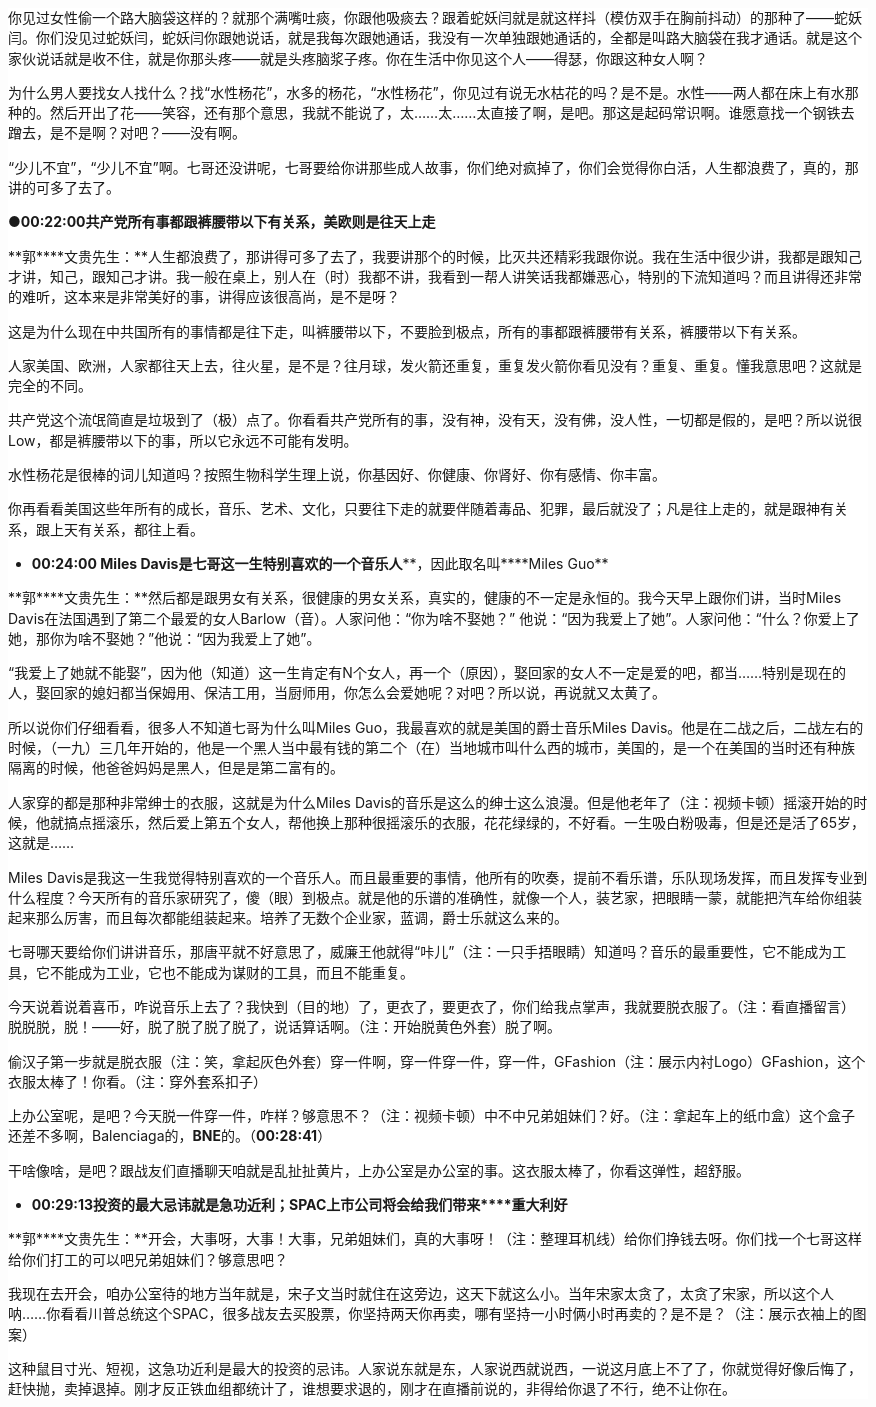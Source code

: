你见过女性偷一个路大脑袋这样的？就那个满嘴吐痰，你跟他吸痰去？跟着蛇妖闫就是就这样抖（模仿双手在胸前抖动）的那种了——蛇妖闫。你们没见过蛇妖闫，蛇妖闫你跟她说话，就是我每次跟她通话，我没有一次单独跟她通话的，全都是叫路大脑袋在我才通话。就是这个家伙说话就是收不住，就是你那头疼——就是头疼脑浆子疼。你在生活中你见这个人——得瑟，你跟这种女人啊？

为什么男人要找女人找什么？找“水性杨花”，水多的杨花，“水性杨花”，你见过有说无水枯花的吗？是不是。水性——两人都在床上有水那种的。然后开出了花——笑容，还有那个意思，我就不能说了，太……太……太直接了啊，是吧。那这是起码常识啊。谁愿意找一个钢铁去蹭去，是不是啊？对吧？——没有啊。

“少儿不宜”，“少儿不宜”啊。七哥还没讲呢，七哥要给你讲那些成人故事，你们绝对疯掉了，你们会觉得你白活，人生都浪费了，真的，那讲的可多了去了。

**●00:22:00共产党所有事都跟裤腰带以下有关系，美欧则是往天上走**

**郭****文贵先生：**人生都浪费了，那讲得可多了去了，我要讲那个的时候，比灭共还精彩我跟你说。我在生活中很少讲，我都是跟知己才讲，知己，跟知己才讲。我一般在桌上，别人在（时）我都不讲，我看到一帮人讲笑话我都嫌恶心，特别的下流知道吗？而且讲得还非常的难听，这本来是非常美好的事，讲得应该很高尚，是不是呀？

这是为什么现在中共国所有的事情都是往下走，叫裤腰带以下，不要脸到极点，所有的事都跟裤腰带有关系，裤腰带以下有关系。

人家美国、欧洲，人家都往天上去，往火星，是不是？往月球，发火箭还重复，重复发火箭你看见没有？重复、重复。懂我意思吧？这就是完全的不同。

共产党这个流氓简直是垃圾到了（极）点了。你看看共产党所有的事，没有神，没有天，没有佛，没人性，一切都是假的，是吧？所以说很Low，都是裤腰带以下的事，所以它永远不可能有发明。

水性杨花是很棒的词儿知道吗？按照生物科学生理上说，你基因好、你健康、你肾好、你有感情、你丰富。

你再看看美国这些年所有的成长，音乐、艺术、文化，只要往下走的就要伴随着毒品、犯罪，最后就没了；凡是往上走的，就是跟神有关系，跟上天有关系，都往上看。

- **00:24:00 ****Miles Davis****是****七哥****这一生特别喜欢的一个音乐人****，因此取名叫****Miles Guo**


**郭****文贵先生：**然后都是跟男女有关系，很健康的男女关系，真实的，健康的不一定是永恒的。我今天早上跟你们讲，当时Miles Davis在法国遇到了第二个最爱的女人Barlow（音）。人家问他：“你为啥不娶她？” 他说：“因为我爱上了她”。人家问他：“什么？你爱上了她，那你为啥不娶她？”他说：“因为我爱上了她”。

“我爱上了她就不能娶”，因为他（知道）这一生肯定有N个女人，再一个（原因），娶回家的女人不一定是爱的吧，都当……特别是现在的人，娶回家的媳妇都当保姆用、保洁工用，当厨师用，你怎么会爱她呢？对吧？所以说，再说就又太黄了。

所以说你们仔细看看，很多人不知道七哥为什么叫Miles Guo，我最喜欢的就是美国的爵士音乐Miles Davis。他是在二战之后，二战左右的时候，（一九）三几年开始的，他是一个黑人当中最有钱的第二个（在）当地城市叫什么西的城市，美国的，是一个在美国的当时还有种族隔离的时候，他爸爸妈妈是黑人，但是是第二富有的。

人家穿的都是那种非常绅士的衣服，这就是为什么Miles Davis的音乐是这么的绅士这么浪漫。但是他老年了（注：视频卡顿）摇滚开始的时候，他就搞点摇滚乐，然后爱上第五个女人，帮他换上那种很摇滚乐的衣服，花花绿绿的，不好看。一生吸白粉吸毒，但是还是活了65岁，这就是……

Miles Davis是我这一生我觉得特别喜欢的一个音乐人。而且最重要的事情，他所有的吹奏，提前不看乐谱，乐队现场发挥，而且发挥专业到什么程度？今天所有的音乐家研究了，傻（眼）到极点。就是他的乐谱的准确性，就像一个人，装艺家，把眼睛一蒙，就能把汽车给你组装起来那么厉害，而且每次都能组装起来。培养了无数个企业家，蓝调，爵士乐就这么来的。

七哥哪天要给你们讲讲音乐，那唐平就不好意思了，威廉王他就得“咔儿”（注：一只手捂眼睛）知道吗？音乐的最重要性，它不能成为工具，它不能成为工业，它也不能成为谋财的工具，而且不能重复。

今天说着说着喜币，咋说音乐上去了？我快到（目的地）了，更衣了，要更衣了，你们给我点掌声，我就要脱衣服了。（注：看直播留言）脱脱脱，脱！——好，脱了脱了脱了脱了，说话算话啊。（注：开始脱黄色外套）脱了啊。

偷汉子第一步就是脱衣服（注：笑，拿起灰色外套）穿一件啊，穿一件穿一件，穿一件，GFashion（注：展示内衬Logo）GFashion，这个衣服太棒了！你看。（注：穿外套系扣子）

上办公室呢，是吧？今天脱一件穿一件，咋样？够意思不？（注：视频卡顿）中不中兄弟姐妹们？好。（注：拿起车上的纸巾盒）这个盒子还差不多啊，Balenciaga的，**BNE**的。（**00:28:41**）

干啥像啥，是吧？跟战友们直播聊天咱就是乱扯扯黄片，上办公室是办公室的事。这衣服太棒了，你看这弹性，超舒服。

- **00:29:13****投资的****最大****忌讳****就是急功近利；****SPAC****上市公司将会给我们带来****重大利好**


**郭****文贵先生：**开会，大事呀，大事！大事，兄弟姐妹们，真的大事呀！（注：整理耳机线）给你们挣钱去呀。你们找一个七哥这样给你们打工的可以吧兄弟姐妹们？够意思吧？

我现在去开会，咱办公室待的地方当年就是，宋子文当时就住在这旁边，这天下就这么小。当年宋家太贪了，太贪了宋家，所以这个人呐……你看看川普总统这个SPAC，很多战友去买股票，你坚持两天你再卖，哪有坚持一小时俩小时再卖的？是不是？（注：展示衣袖上的图案）

这种鼠目寸光、短视，这急功近利是最大的投资的忌讳。人家说东就是东，人家说西就说西，一说这月底上不了了，你就觉得好像后悔了，赶快抛，卖掉退掉。刚才反正铁血组都统计了，谁想要求退的，刚才在直播前说的，非得给你退了不行，绝不让你在。

